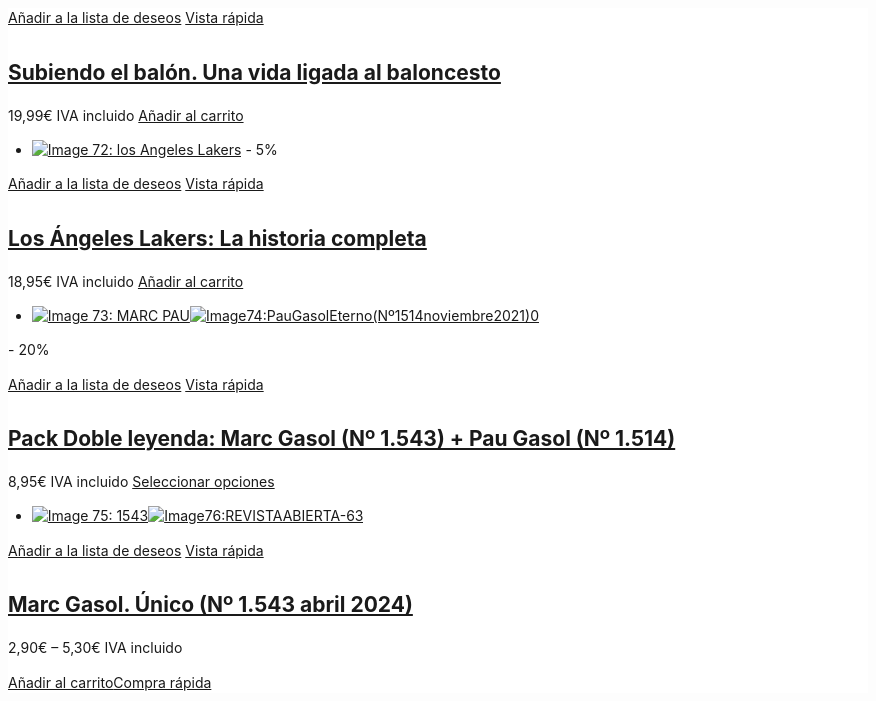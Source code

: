 [Añadir a la lista de deseos](https://www.gigantes.com/tienda/?add-to-wishlist=178588) [Vista rápida](https://www.gigantes.com/tienda/libros-baloncesto/subiendo-el-balon-una-vida-ligada-al-baloncesto/)

[Subiendo el balón. Una vida ligada al baloncesto](https://www.gigantes.com/tienda/libros-baloncesto/subiendo-el-balon-una-vida-ligada-al-baloncesto/)
------------------------------------------------------------------------------------------------------------------------------------------------------

19,99€ IVA incluido [Añadir al carrito](https://www.gigantes.com/tienda/?add-to-cart=178588)

*   [![Image 72: los Angeles Lakers](https://www.gigantes.com/tienda/wp-content/uploads/2024/04/los-Angeles-Lakers-300x420.jpg)](https://www.gigantes.com/tienda/libros-baloncesto/los-angeles-lakers-la-historia-completa/) \- 5%

[Añadir a la lista de deseos](https://www.gigantes.com/tienda/?add-to-wishlist=178576) [Vista rápida](https://www.gigantes.com/tienda/libros-baloncesto/los-angeles-lakers-la-historia-completa/)

[Los Ángeles Lakers: La historia completa](https://www.gigantes.com/tienda/libros-baloncesto/los-angeles-lakers-la-historia-completa/)
--------------------------------------------------------------------------------------------------------------------------------------

18,95€ IVA incluido [Añadir al carrito](https://www.gigantes.com/tienda/?add-to-cart=178576)

*   [![Image 73: MARC PAU](https://www.gigantes.com/tienda/wp-content/uploads/2024/04/MARC-PAU-300x420.jpg)![Image74:PauGasolEterno(Nº1514noviembre2021)0](https://www.gigantes.com/tienda/wp-content/uploads/2023/09/1514_1-scaled-300x420.jpg)](https://www.gigantes.com/tienda/packs-revistas/pack-doble-leyenda-marc-gasol-no-1-543-pau-gasol-no-1-514/)

\- 20%

[Añadir a la lista de deseos](https://www.gigantes.com/tienda/?add-to-wishlist=178132) [Vista rápida](https://www.gigantes.com/tienda/packs-revistas/pack-doble-leyenda-marc-gasol-no-1-543-pau-gasol-no-1-514/)

[Pack Doble leyenda: Marc Gasol (Nº 1.543) + Pau Gasol (Nº 1.514)](https://www.gigantes.com/tienda/packs-revistas/pack-doble-leyenda-marc-gasol-no-1-543-pau-gasol-no-1-514/)
-----------------------------------------------------------------------------------------------------------------------------------------------------------------------------

8,95€ IVA incluido [Seleccionar opciones](https://www.gigantes.com/tienda/packs-revistas/pack-doble-leyenda-marc-gasol-no-1-543-pau-gasol-no-1-514/)

*   [![Image 75: 1543](https://www.gigantes.com/tienda/wp-content/uploads/2024/03/1543-300x420.jpg)![Image76:REVISTAABIERTA-63](https://www.gigantes.com/tienda/wp-content/uploads/2024/03/REVISTA-ABIERTA-6-3-300x420.jpg)](https://www.gigantes.com/tienda/hemeroteca/marc-gasol-unico-no-1-543-abril-2024/)

[Añadir a la lista de deseos](https://www.gigantes.com/tienda/?add-to-wishlist=177772) [Vista rápida](https://www.gigantes.com/tienda/hemeroteca/marc-gasol-unico-no-1-543-abril-2024/)

[Marc Gasol. Único (Nº 1.543 abril 2024)](https://www.gigantes.com/tienda/hemeroteca/marc-gasol-unico-no-1-543-abril-2024/)
---------------------------------------------------------------------------------------------------------------------------

2,90€ – 5,30€ IVA incluido

[Añadir al carrito](https://www.gigantes.com/tienda/hemeroteca/marc-gasol-unico-no-1-543-abril-2024/)[Compra rápida](#)
